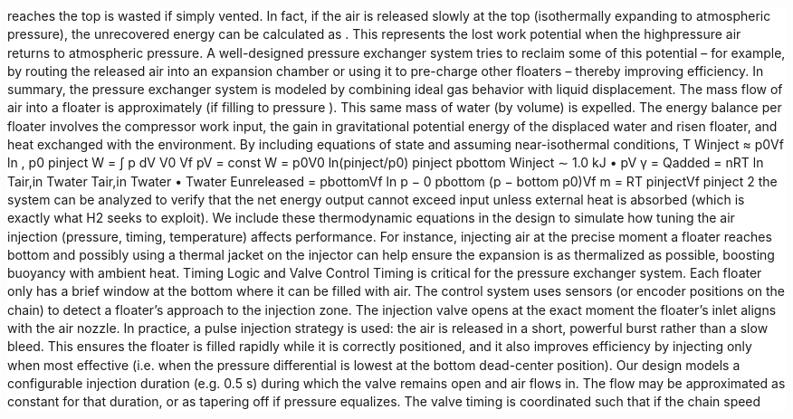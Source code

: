 reaches the top is wasted if simply vented. In fact, if the air is released slowly at the top (isothermally
expanding to atmospheric pressure), the unrecovered energy can be calculated as
. This represents the lost work potential when the highpressure
air returns to atmospheric pressure. A well-designed pressure exchanger system tries to
reclaim some of this potential – for example, by routing the released air into an expansion chamber
or using it to pre-charge other floaters – thereby improving efficiency.
In summary, the pressure exchanger system is modeled by combining ideal gas behavior with liquid
displacement. The mass flow of air into a floater is approximately (if filling to pressure ).
This same mass of water (by volume) is expelled. The energy balance per floater involves the compressor
work input, the gain in gravitational potential energy of the displaced water and risen floater, and heat
exchanged with the environment. By including equations of state and assuming near-isothermal conditions,
T
Winject ≈ p0Vf ln , p0
pinject
W = ∫ p dV V0
Vf pV = const
W = p0V0 ln(pinject/p0) pinject pbottom
Winject ∼ 1.0 kJ
•
pV γ =
Qadded = nRT ln Tair,in
Twater Tair,in
Twater
•
Twater
Eunreleased =
pbottomVf ln p − 0
pbottom (p − bottom p0)Vf
m = RT
pinjectVf pinject
2
the system can be analyzed to verify that the net energy output cannot exceed input unless external heat is
absorbed (which is exactly what H2 seeks to exploit). We include these thermodynamic equations in the
design to simulate how tuning the air injection (pressure, timing, temperature) affects performance. For
instance, injecting air at the precise moment a floater reaches bottom and possibly using a thermal jacket
on the injector can help ensure the expansion is as thermalized as possible, boosting buoyancy with
ambient heat.
Timing Logic and Valve Control
Timing is critical for the pressure exchanger system. Each floater only has a brief window at the bottom
where it can be filled with air. The control system uses sensors (or encoder positions on the chain) to detect
a floater’s approach to the injection zone. The injection valve opens at the exact moment the floater’s inlet
aligns with the air nozzle. In practice, a pulse injection strategy is used: the air is released in a short, powerful
burst rather than a slow bleed. This ensures the floater is filled rapidly while it is correctly positioned, and it
also improves efficiency by injecting only when most effective (i.e. when the pressure differential is lowest at
the bottom dead-center position). Our design models a configurable injection duration (e.g. 0.5 s) during
which the valve remains open and air flows in. The flow may be approximated as constant for that duration,
or as tapering off if pressure equalizes. The valve timing is coordinated such that if the chain speed